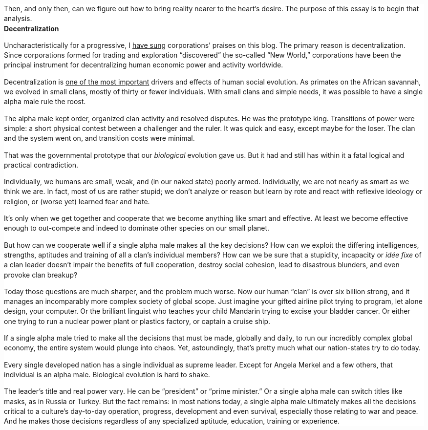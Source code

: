 Then, and only then, can we figure out how to bring reality nearer to the heart’s desire. The purpose of this essay is to begin that analysis.  
**Decentralization**  
  
Uncharacteristically for a progressive, I [have sung](http://jaydiatribe.blogspot.com/2008/03/response-to-cjcalgirl.html#corp) corporations’ praises on this blog. The primary reason is decentralization. Since corporations formed for trading and exploration “discovered” the so-called “New World,” corporations have been the principal instrument for decentralizing human economic power and activity worldwide.  
  
Decentralization is [one of the most important](http://jaydiatribe.blogspot.com/2009/03/decentralization.html) drivers and effects of human social evolution. As primates on the African savannah, we evolved in small clans, mostly of thirty or fewer individuals. With small clans and simple needs, it was possible to have a single alpha male rule the roost.  
  
The alpha male kept order, organized clan activity and resolved disputes. He was the prototype king. Transitions of power were simple: a short physical contest between a challenger and the ruler. It was quick and easy, except maybe for the loser. The clan and the system went on, and transition costs were minimal.  
  
That was the governmental prototype that our _biological_ evolution gave us. But it had and still has within it a fatal logical and practical contradiction.  
  
Individually, we humans are small, weak, and (in our naked state) poorly armed. Individually, we are not nearly as smart as we think we are. In fact, most of us are rather stupid; we don’t analyze or reason but learn by rote and react with reflexive ideology or religion, or (worse yet) learned fear and hate.  
  
It’s only when we get together and cooperate that we become anything like smart and effective. At least we become effective enough to out-compete and indeed to dominate other species on our small planet.  
  
But how can we cooperate well if a single alpha male makes all the key decisions? How can we exploit the differing intelligences, strengths, aptitudes and training of all a clan’s individual members? How can we be sure that a stupidity, incapacity or _idée fixe_ of a clan leader doesn’t impair the benefits of full cooperation, destroy social cohesion, lead to disastrous blunders, and even provoke clan breakup?  
  
Today those questions are much sharper, and the problem much worse. Now our human “clan” is over six billion strong, and it manages an incomparably more complex society of global scope. Just imagine your gifted airline pilot trying to program, let alone design, your computer. Or the brilliant linguist who teaches your child Mandarin trying to excise your bladder cancer. Or either one trying to run a nuclear power plant or plastics factory, or captain a cruise ship.  
  
If a single alpha male tried to make all the decisions that must be made, globally and daily, to run our incredibly complex global economy, the entire system would plunge into chaos. Yet, astoundingly, that’s pretty much what our nation-states try to do today.  
  
Every single developed nation has a single individual as supreme leader. Except for Angela Merkel and a few others, that individual is an alpha male. Biological evolution is hard to shake.  
  
The leader’s title and real power vary. He can be “president” or “prime minister.” Or a single alpha male can switch titles like masks, as in Russia or Turkey. But the fact remains: in most nations today, a single alpha male ultimately makes all the decisions critical to a culture’s day-to-day operation, progress, development and even survival, especially those relating to war and peace. And he makes those decisions regardless of any specialized aptitude, education, training or experience.  
  